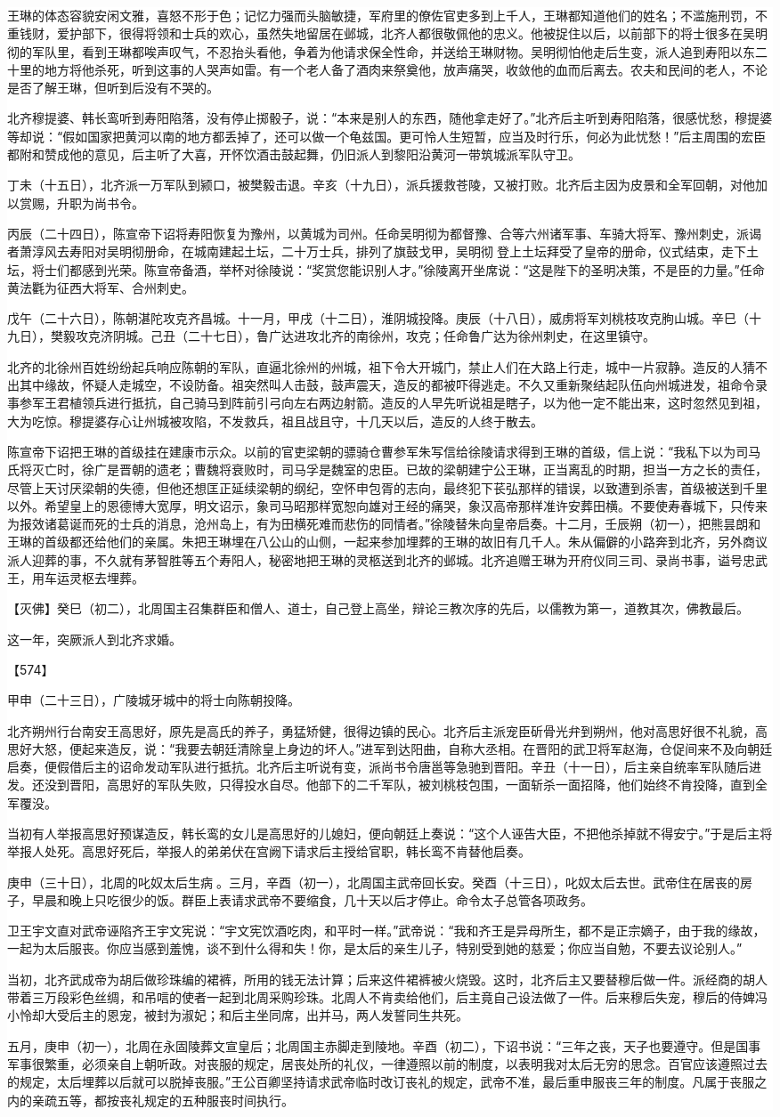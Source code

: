 王琳的体态容貌安闲文雅，喜怒不形于色；记忆力强而头脑敏捷，军府里的僚佐官吏多到上千人，王琳都知道他们的姓名；不滥施刑罚，不重钱财，爱护部下，很得将领和士兵的欢心，虽然失地留居在邺城，北齐人都很敬佩他的忠义。他被捉住以后，以前部下的将士很多在吴明彻的军队里，看到王琳都唉声叹气，不忍抬头看他，争着为他请求保全性命，并送给王琳财物。吴明彻怕他走后生变，派人追到寿阳以东二十里的地方将他杀死，听到这事的人哭声如雷。有一个老人备了酒肉来祭奠他，放声痛哭，收敛他的血而后离去。农夫和民间的老人，不论是否了解王琳，但听到后没有不哭的。

北齐穆提婆、韩长鸾听到寿阳陷落，没有停止掷骰子，说：“本来是别人的东西，随他拿走好了。”北齐后主听到寿阳陷落，很感忧愁，穆提婆等却说：“假如国家把黄河以南的地方都丢掉了，还可以做一个龟兹国。更可怜人生短暂，应当及时行乐，何必为此忧愁！”后主周围的宏臣都附和赞成他的意见，后主听了大喜，开怀饮酒击鼓起舞，仍旧派人到黎阳沿黄河一带筑城派军队守卫。

丁未（十五日），北齐派一万军队到颍口，被樊毅击退。辛亥（十九日），派兵援救苍陵，又被打败。北齐后主因为皮景和全军回朝，对他加以赏赐，升职为尚书令。



丙辰（二十四日），陈宣帝下诏将寿阳恢复为豫州，以黄城为司州。任命吴明彻为都督豫、合等六州诸军事、车骑大将军、豫州刺史，派谒者萧淳风去寿阳对吴明彻册命，在城南建起土坛，二十万士兵，排列了旗鼓戈甲，吴明彻 登上土坛拜受了皇帝的册命，仪式结束，走下土坛，将士们都感到光荣。陈宣帝备酒，举杯对徐陵说：“奖赏您能识别人才。”徐陵离开坐席说：“这是陛下的圣明决策，不是臣的力量。”任命黄法氍为征西大将军、合州刺史。

戊午（二十六日），陈朝湛陀攻克齐昌城。十一月，甲戌（十二日），淮阴城投降。庚辰（十八日），威虏将军刘桃枝攻克朐山城。辛巳（十九日），樊毅攻克济阴城。己丑（二十七日），鲁广达进攻北齐的南徐州，攻克；任命鲁广达为徐州刺史，在这里镇守。



北齐的北徐州百姓纷纷起兵响应陈朝的军队，直逼北徐州的州城，祖下令大开城门，禁止人们在大路上行走，城中一片寂静。造反的人猜不出其中缘故，怀疑人走城空，不设防备。祖突然叫人击鼓，鼓声震天，造反的都被吓得逃走。不久又重新聚结起队伍向州城进发，祖命令录事参军王君植领兵进行抵抗，自己骑马到阵前引弓向左右两边射箭。造反的人早先听说祖是瞎子，以为他一定不能出来，这时忽然见到祖，大为吃惊。穆提婆存心让州城被攻陷，不发救兵，祖且战且守，十几天以后，造反的人终于散去。



陈宣帝下诏把王琳的首级挂在建康市示众。以前的官吏梁朝的骠骑仓曹参军朱写信给徐陵请求得到王琳的首级，信上说：“我私下以为司马氏将灭亡时，徐广是晋朝的遗老；曹魏将衰败时，司马孚是魏室的忠臣。已故的梁朝建宁公王琳，正当离乱的时期，担当一方之长的责任，尽管上天讨厌梁朝的失德，但他还想匡正延续梁朝的纲纪，空怀申包胥的志向，最终犯下苌弘那样的错误，以致遭到杀害，首级被送到千里以外。希望皇上的恩德博大宽厚，明文诏示，象司马昭那样宽恕向雄对王经的痛哭，象汉高帝那样准许安葬田横。不要使寿春城下，只传来为报效诸葛诞而死的士兵的消息，沧州岛上，有为田横死难而悲伤的同情者。”徐陵替朱向皇帝启奏。十二月，壬辰朔（初一），把熊昙朗和王琳的首级都还给他们的亲属。朱把王琳埋在八公山的山侧，一起来参加埋葬的王琳的故旧有几千人。朱从偏僻的小路奔到北齐，另外商议派人迎葬的事，不久就有茅智胜等五个寿阳人，秘密地把王琳的灵柩送到北齐的邺城。北齐追赠王琳为开府仪同三司、录尚书事，谥号忠武王，用车运灵枢去埋葬。



【灭佛】癸巳（初二），北周国主召集群臣和僧人、道士，自己登上高坐，辩论三教次序的先后，以儒教为第一，道教其次，佛教最后。

这一年，突厥派人到北齐求婚。

【574】

甲申（二十三日），广陵城牙城中的将士向陈朝投降。

北齐朔州行台南安王高思好，原先是高氏的养子，勇猛矫健，很得边镇的民心。北齐后主派宠臣斫骨光弁到朔州，他对高思好很不礼貌，高思好大怒，便起来造反，说：“我要去朝廷清除皇上身边的坏人。”进军到达阳曲，自称大丞相。在晋阳的武卫将军赵海，仓促间来不及向朝廷启奏，便假借后主的诏命发动军队进行抵抗。北齐后主听说有变，派尚书令唐邕等急驰到晋阳。辛丑（十一日），后主亲自统率军队随后进发。还没到晋阳，高思好的军队失败，只得投水自尽。他部下的二千军队，被刘桃枝包围，一面斩杀一面招降，他们始终不肯投降，直到全军覆没。

当初有人举报高思好预谋造反，韩长鸾的女儿是高思好的儿媳妇，便向朝廷上奏说：“这个人诬告大臣，不把他杀掉就不得安宁。”于是后主将举报人处死。高思好死后，举报人的弟弟伏在宫阙下请求后主授给官职，韩长鸾不肯替他启奏。



庚申（三十日），北周的叱奴太后生病 。三月，辛酉（初一），北周国主武帝回长安。癸酉（十三日），叱奴太后去世。武帝住在居丧的房子，早晨和晚上只吃很少的饭。群臣上表请求武帝不要缩食，几十天以后才停止。命令太子总管各项政务。



卫王宇文直对武帝诬陷齐王宇文宪说：“宇文宪饮酒吃肉，和平时一样。”武帝说：“我和齐王是异母所生，都不是正宗嫡子，由于我的缘故，一起为太后服丧。你应当感到羞愧，谈不到什么得和失！你，是太后的亲生儿子，特别受到她的慈爱；你应当自勉，不要去议论别人。”

当初，北齐武成帝为胡后做珍珠编的裙裤，所用的钱无法计算；后来这件裙裤被火烧毁。这时，北齐后主又要替穆后做一件。派经商的胡人带着三万段彩色丝绸，和吊唁的使者一起到北周采购珍珠。北周人不肯卖给他们，后主竟自己设法做了一件。后来穆后失宠，穆后的侍婢冯小怜却大受后主的恩宠，被封为淑妃；和后主坐同席，出并马，两人发誓同生共死。

五月，庚申（初一），北周在永固陵葬文宣皇后；北周国主赤脚走到陵地。辛酉（初二），下诏书说：“三年之丧，天子也要遵守。但是国事军事很繁重，必须亲自上朝听政。对丧服的规定，居丧处所的礼仪，一律遵照以前的制度，以表明我对太后无穷的思念。百官应该遵照过去的规定，太后埋葬以后就可以脱掉丧服。”王公百卿坚持请求武帝临时改订丧礼的规定，武帝不准，最后重申服丧三年的制度。凡属于丧服之内的亲疏五等，都按丧礼规定的五种服丧时间执行。
